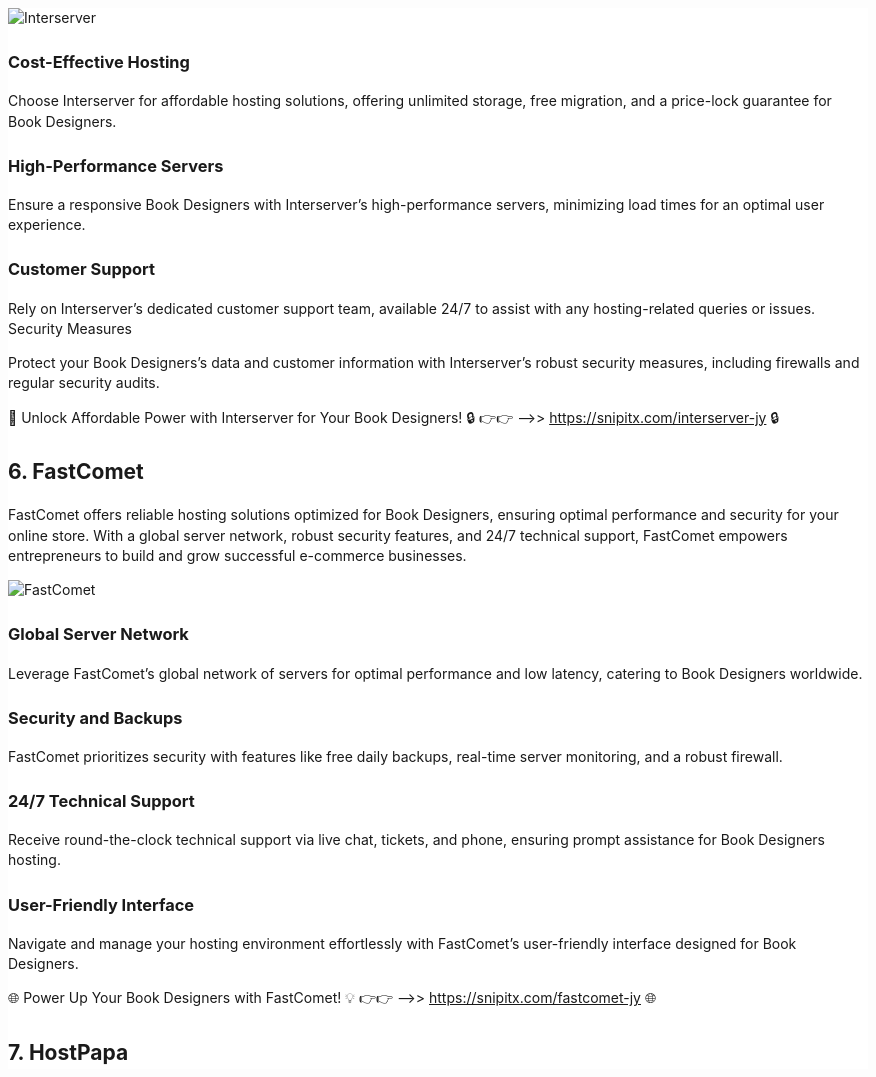 ![Interserver](https://i.imgur.com/OM5dOEW.jpeg "Interserver Hosting")

### Cost-Effective Hosting
Choose Interserver for affordable hosting solutions, offering unlimited storage, free migration, and a price-lock guarantee for Book Designers.

### High-Performance Servers
Ensure a responsive Book Designers with Interserver’s high-performance servers, minimizing load times for an optimal user experience.

### Customer Support
Rely on Interserver’s dedicated customer support team, available 24/7 to assist with any hosting-related queries or issues.
Security Measures

Protect your Book Designers’s data and customer information with Interserver’s robust security measures, including firewalls and regular security audits.

💸 Unlock Affordable Power with Interserver for Your Book Designers! 🔒
👉👉 -->> https://snipitx.com/interserver-jy 🔒

## 6. FastComet

FastComet offers reliable hosting solutions optimized for Book Designers, ensuring optimal performance and security for your online store. With a global server network, robust security features, and 24/7 technical support, FastComet empowers entrepreneurs to build and grow successful e-commerce businesses.

![FastComet](https://i.imgur.com/7qgXuWp.png "FastComet Hosting")

### Global Server Network
Leverage FastComet’s global network of servers for optimal performance and low latency, catering to Book Designers worldwide.

### Security and Backups
FastComet prioritizes security with features like free daily backups, real-time server monitoring, and a robust firewall.

### 24/7 Technical Support
Receive round-the-clock technical support via live chat, tickets, and phone, ensuring prompt assistance for Book Designers hosting.

### User-Friendly Interface
Navigate and manage your hosting environment effortlessly with FastComet’s user-friendly interface designed for Book Designers.

🌐 Power Up Your Book Designers with FastComet! 💡
👉👉 -->> https://snipitx.com/fastcomet-jy 🌐

## 7. HostPapa

